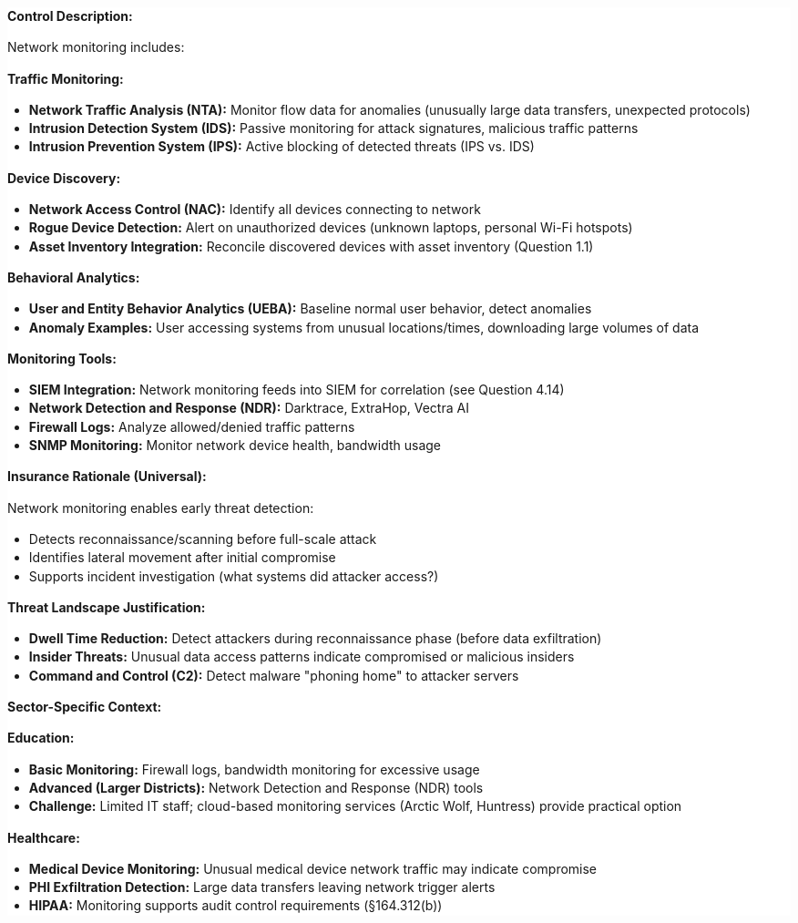 **Control Description:**

Network monitoring includes:

**Traffic Monitoring:**

- **Network Traffic Analysis (NTA):** Monitor flow data for anomalies (unusually large data transfers, unexpected protocols)
- **Intrusion Detection System (IDS):** Passive monitoring for attack signatures, malicious traffic patterns
- **Intrusion Prevention System (IPS):** Active blocking of detected threats (IPS vs. IDS)

**Device Discovery:**

- **Network Access Control (NAC):** Identify all devices connecting to network
- **Rogue Device Detection:** Alert on unauthorized devices (unknown laptops, personal Wi-Fi hotspots)
- **Asset Inventory Integration:** Reconcile discovered devices with asset inventory (Question 1.1)

**Behavioral Analytics:**

- **User and Entity Behavior Analytics (UEBA):** Baseline normal user behavior, detect anomalies
- **Anomaly Examples:** User accessing systems from unusual locations/times, downloading large volumes of data

**Monitoring Tools:**

- **SIEM Integration:** Network monitoring feeds into SIEM for correlation (see Question 4.14)
- **Network Detection and Response (NDR):** Darktrace, ExtraHop, Vectra AI
- **Firewall Logs:** Analyze allowed/denied traffic patterns
- **SNMP Monitoring:** Monitor network device health, bandwidth usage

**Insurance Rationale (Universal):**

Network monitoring enables early threat detection:

- Detects reconnaissance/scanning before full-scale attack
- Identifies lateral movement after initial compromise
- Supports incident investigation (what systems did attacker access?)

**Threat Landscape Justification:**

- **Dwell Time Reduction:** Detect attackers during reconnaissance phase (before data exfiltration)
- **Insider Threats:** Unusual data access patterns indicate compromised or malicious insiders
- **Command and Control (C2):** Detect malware "phoning home" to attacker servers

**Sector-Specific Context:**

**Education:**

- **Basic Monitoring:** Firewall logs, bandwidth monitoring for excessive usage
- **Advanced (Larger Districts):** Network Detection and Response (NDR) tools
- **Challenge:** Limited IT staff; cloud-based monitoring services (Arctic Wolf, Huntress) provide practical option

**Healthcare:**

- **Medical Device Monitoring:** Unusual medical device network traffic may indicate compromise
- **PHI Exfiltration Detection:** Large data transfers leaving network trigger alerts
- **HIPAA:** Monitoring supports audit control requirements (§164.312(b))
